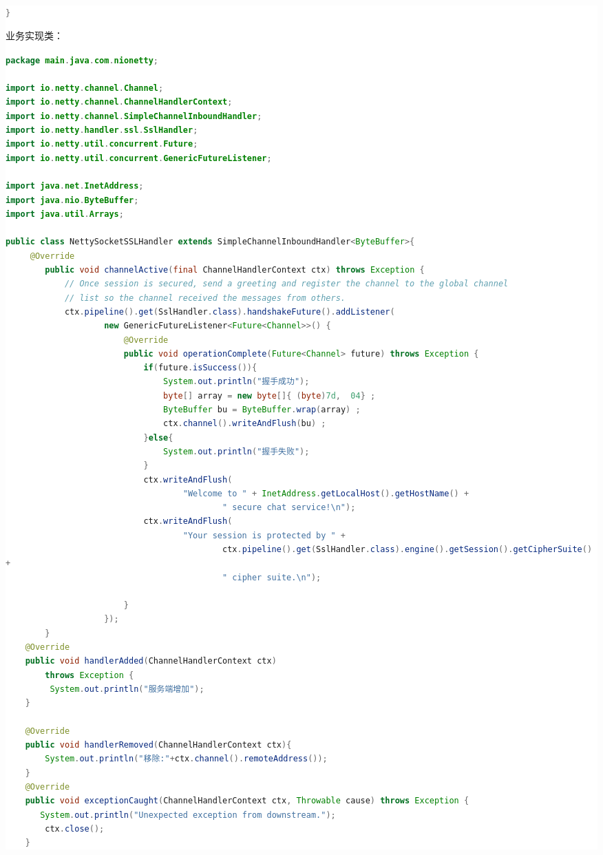 ```java
}  
```

业务实现类：

```java
package main.java.com.nionetty;  
  
import io.netty.channel.Channel;  
import io.netty.channel.ChannelHandlerContext;  
import io.netty.channel.SimpleChannelInboundHandler;  
import io.netty.handler.ssl.SslHandler;  
import io.netty.util.concurrent.Future;  
import io.netty.util.concurrent.GenericFutureListener;  
  
import java.net.InetAddress;  
import java.nio.ByteBuffer;  
import java.util.Arrays;  
  
public class NettySocketSSLHandler extends SimpleChannelInboundHandler<ByteBuffer>{  
     @Override  
        public void channelActive(final ChannelHandlerContext ctx) throws Exception {  
            // Once session is secured, send a greeting and register the channel to the global channel  
            // list so the channel received the messages from others.  
            ctx.pipeline().get(SslHandler.class).handshakeFuture().addListener(  
                    new GenericFutureListener<Future<Channel>>() {  
                        @Override  
                        public void operationComplete(Future<Channel> future) throws Exception {  
                            if(future.isSuccess()){  
                                System.out.println("握手成功");  
                                byte[] array = new byte[]{ (byte)7d,  04} ;  
                                ByteBuffer bu = ByteBuffer.wrap(array) ;  
                                ctx.channel().writeAndFlush(bu) ;  
                            }else{  
                                System.out.println("握手失败");  
                            }  
                            ctx.writeAndFlush(  
                                    "Welcome to " + InetAddress.getLocalHost().getHostName() +  
                                            " secure chat service!\n");  
                            ctx.writeAndFlush(  
                                    "Your session is protected by " +  
                                            ctx.pipeline().get(SslHandler.class).engine().getSession().getCipherSuite() +  
                                            " cipher suite.\n");  
  
                        }  
                    });  
        }  
    @Override  
    public void handlerAdded(ChannelHandlerContext ctx)  
        throws Exception {  
         System.out.println("服务端增加");  
    }  
      
    @Override  
    public void handlerRemoved(ChannelHandlerContext ctx){  
        System.out.println("移除:"+ctx.channel().remoteAddress());  
    }  
    @Override  
    public void exceptionCaught(ChannelHandlerContext ctx, Throwable cause) throws Exception {  
       System.out.println("Unexpected exception from downstream.");  
        ctx.close();  
    }  
```
